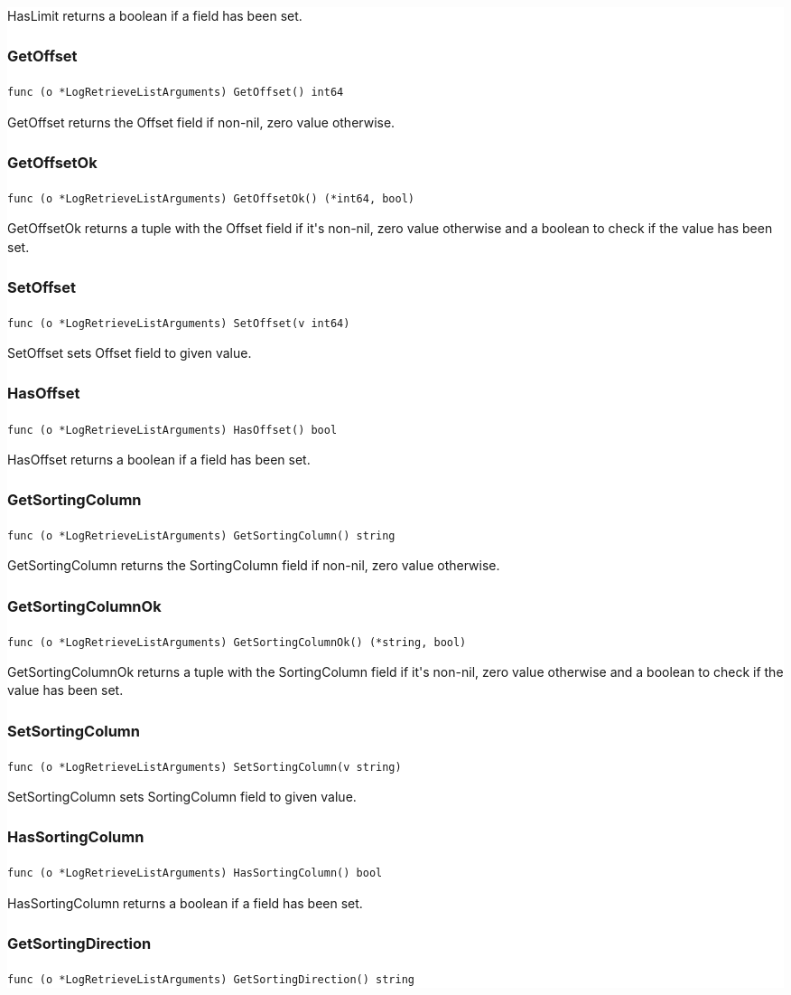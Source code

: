 HasLimit returns a boolean if a field has been set.

### GetOffset

`func (o *LogRetrieveListArguments) GetOffset() int64`

GetOffset returns the Offset field if non-nil, zero value otherwise.

### GetOffsetOk

`func (o *LogRetrieveListArguments) GetOffsetOk() (*int64, bool)`

GetOffsetOk returns a tuple with the Offset field if it's non-nil, zero value otherwise
and a boolean to check if the value has been set.

### SetOffset

`func (o *LogRetrieveListArguments) SetOffset(v int64)`

SetOffset sets Offset field to given value.

### HasOffset

`func (o *LogRetrieveListArguments) HasOffset() bool`

HasOffset returns a boolean if a field has been set.

### GetSortingColumn

`func (o *LogRetrieveListArguments) GetSortingColumn() string`

GetSortingColumn returns the SortingColumn field if non-nil, zero value otherwise.

### GetSortingColumnOk

`func (o *LogRetrieveListArguments) GetSortingColumnOk() (*string, bool)`

GetSortingColumnOk returns a tuple with the SortingColumn field if it's non-nil, zero value otherwise
and a boolean to check if the value has been set.

### SetSortingColumn

`func (o *LogRetrieveListArguments) SetSortingColumn(v string)`

SetSortingColumn sets SortingColumn field to given value.

### HasSortingColumn

`func (o *LogRetrieveListArguments) HasSortingColumn() bool`

HasSortingColumn returns a boolean if a field has been set.

### GetSortingDirection

`func (o *LogRetrieveListArguments) GetSortingDirection() string`
